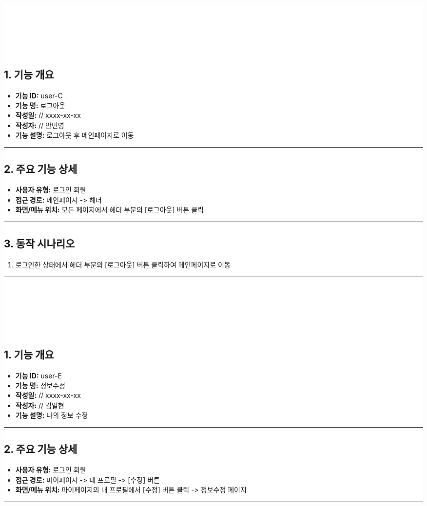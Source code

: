 
<br>
<br>
<br>
<br>
<br>

## 1. 기능 개요
- **기능 ID:** user-C
- **기능 명:** 로그아웃
- **작성일:** // xxxx-xx-xx
- **작성자:** // 안민영
- **기능 설명:** 로그아웃 후 메인페이지로 이동

---

## 2. 주요 기능 상세
- **사용자 유형:** 로그인 회원
- **접근 경로:** 메인페이지 -> 헤더
- **화면/메뉴 위치:** 모든 페이지에서 헤더 부분의 [로그아웃] 버튼 클릭

---

## 3. 동작 시나리오
1. 로그인한 상태에서 헤더 부분의 [로그아웃] 버튼 클릭하여 메인페이지로 이동

---

<br>
<br>
<br>
<br>
<br>

## 1. 기능 개요
- **기능 ID:** user-E
- **기능 명:** 정보수정
- **작성일:** // xxxx-xx-xx
- **작성자:** // 김일현
- **기능 설명:** 나의 정보 수정

---

## 2. 주요 기능 상세
- **사용자 유형:** 로그인 회원
- **접근 경로:** 마이페이지 -> 내 프로필 -> [수정] 버튼
- **화면/메뉴 위치:** 마이페이지의 내 프로필에서 [수정] 버튼 클릭 -> 정보수정 페이지

---
